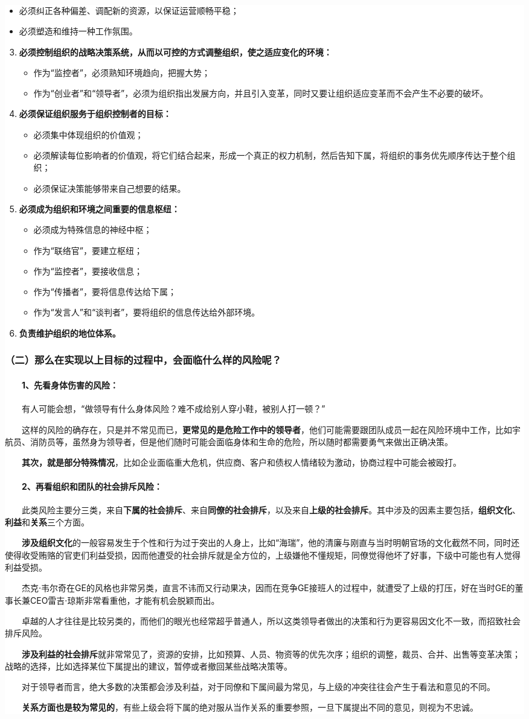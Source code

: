    - 必须纠正各种偏差、调配新的资源，以保证运营顺畅平稳；
   
   - 必须塑造和维持一种工作氛围。

3. **必须控制组织的战略决策系统，从而以可控的方式调整组织，使之适应变化的环境：**
   
   - 作为“监控者”，必须熟知环境趋向，把握大势；
   
   - 作为“创业者”和“领导者”，必须为组织指出发展方向，并且引入变革，同时又要让组织适应变革而不会产生不必要的破坏。

4. **必须保证组织服务于组织控制者的目标：**
   
   - 必须集中体现组织的价值观；
   
   - 必须解读每位影响者的价值观，将它们结合起来，形成一个真正的权力机制，然后告知下属，将组织的事务优先顺序传达于整个组织；
   
   - 必须保证决策能够带来自己想要的结果。

5. **必须成为组织和环境之间重要的信息枢纽：**
   
   - 必须成为特殊信息的神经中枢；
   
   - 作为“联络官”，要建立枢纽；
   
   - 作为“监控者”，要接收信息；
   
   - 作为“传播者”，要将信息传达给下属；
   
   - 作为“发言人”和“谈判者”，要将组织的信息传达给外部环境。

6. **负责维护组织的地位体系。**

### （二）那么在实现以上目标的过程中，会面临什么样的风险呢？

#### &emsp;&emsp;1、先看身体伤害的风险：

&emsp;&emsp;有人可能会想，“做领导有什么身体风险？难不成给别人穿小鞋，被别人打一顿？”

&emsp;&emsp;这样的风险的确存在，只是并不常见而已，**更常见的是危险工作中的领导者**，他们可能需要跟团队成员一起在风险环境中工作，比如宇航员、消防员等，虽然身为领导者，但是他们随时可能会面临身体和生命的危险，所以随时都需要勇气来做出正确决策。

&emsp;&emsp;**其次，就是部分特殊情况**，比如企业面临重大危机，供应商、客户和债权人情绪较为激动，协商过程中可能会被殴打。

#### &emsp;&emsp;2、再看组织和团队的社会排斥风险：

&emsp;&emsp;此类风险主要分三类，来自**下属的社会排斥**、来自**同僚的社会排斥**，以及来自**上级的社会排斥**。其中涉及的因素主要包括，**组织文化**、**利益**和**关系**三个方面。

&emsp;&emsp;**涉及组织文化**的一般容易发生于个性和行为过于突出的人身上，比如“海瑞”，他的清廉与刚直与当时明朝官场的文化截然不同，同时还使得收受贿赂的官吏们利益受损，因而他遭受的社会排斥就是全方位的，上级嫌他不懂规矩，同僚觉得他坏了好事，下级中可能也有人觉得利益受损。

&emsp;&emsp;杰克·韦尔奇在GE的风格也非常另类，直言不讳而又行动果决，因而在竞争GE接班人的过程中，就遭受了上级的打压，好在当时GE的董事长兼CEO雷吉·琼斯非常看重他，才能有机会脱颖而出。

&emsp;&emsp;卓越的人才往往是比较另类的，而他们的眼光也经常超乎普通人，所以这类领导者做出的决策和行为更容易因文化不一致，而招致社会排斥风险。

&emsp;&emsp;**涉及利益的社会排斥**就非常常见了，资源的安排，比如预算、人员、物资等的优先次序；组织的调整，裁员、合并、出售等变革决策；战略的选择，比如选择某位下属提出的建议，暂停或者撤回某些战略决策等。

&emsp;&emsp;对于领导者而言，绝大多数的决策都会涉及利益，对于同僚和下属间最为常见，与上级的冲突往往会产生于看法和意见的不同。

&emsp;&emsp;**关系方面也是较为常见的**，有些上级会将下属的绝对服从当作关系的重要参照，一旦下属提出不同的意见，则视为不忠诚。
